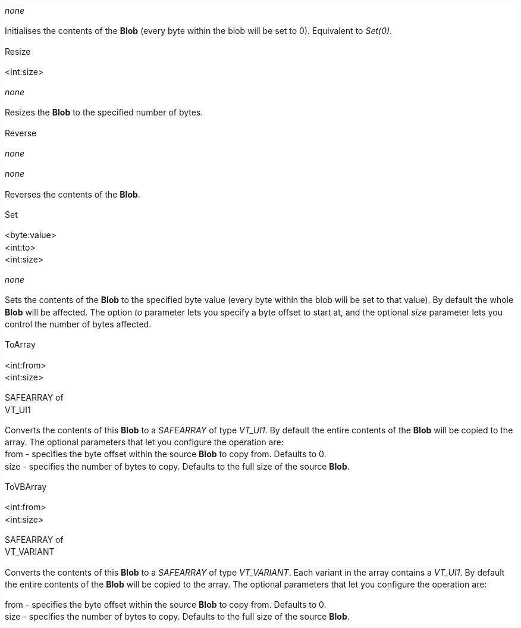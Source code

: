 *none*</td><td>

Initialises the contents of the **Blob** (every byte within the blob will be set to 0). Equivalent to *Set(0)*.
</td></tr><tr><td>
Resize</td><td>

\<int:size\></td><td>

*none*</td><td>

Resizes the **Blob** to the specified number of bytes.
</td></tr><tr><td>
Reverse</td><td>

*none*</td><td>

*none*</td><td>

Reverses the contents of the **Blob**.
</td></tr><tr><td>
Set</td><td>

\<byte:value\>  
\<int:to\>  
\<int:size\></td><td>

*none*</td><td>

Sets the contents of the **Blob** to the specified byte value (every byte within the blob will be set to that value). By default the whole **Blob** will be affected. The option *to* parameter lets you specify a byte offset to start at, and the optional *size* parameter lets you control the number of bytes affected.
</td></tr><tr><td>
ToArray</td><td>

\<int:from\>  
\<int:size\></td><td>

SAFEARRAY of  
VT_UI1</td><td>

Converts the contents of this **Blob** to a *SAFEARRAY* of type *VT_UI1*. By default the entire contents of the **Blob** will be copied to the array. The optional parameters that let you configure the operation are:  
from - specifies the byte offset within the source **Blob** to copy from. Defaults to 0.  
size - specifies the number of bytes to copy. Defaults to the full size of the source **Blob**.
</td></tr><tr><td>
ToVBArray</td><td>

\<int:from\>  
\<int:size\></td><td>

SAFEARRAY of  
VT_VARIANT</td><td>

Converts the contents of this **Blob** to a *SAFEARRAY* of type *VT_VARIANT*. Each variant in the array contains a *VT_UI1*. By default the entire contents of the **Blob** will be copied to the array. The optional parameters that let you configure the operation are:

from - specifies the byte offset within the source **Blob** to copy from. Defaults to 0.  
size - specifies the number of bytes to copy. Defaults to the full size of the source **Blob**.
</td></tr></tbody>
</table>

